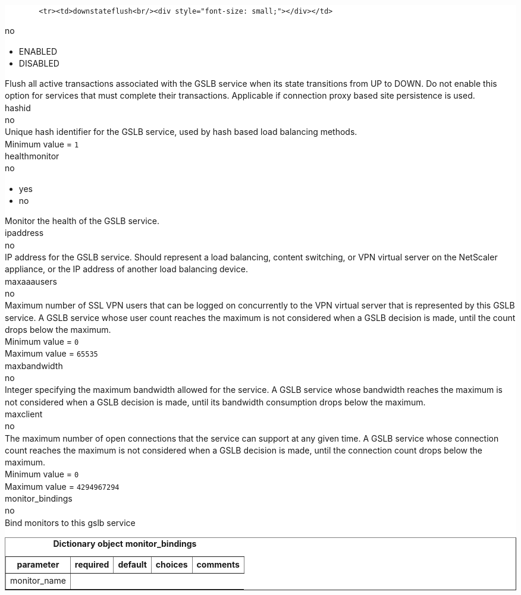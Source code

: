             <tr><td>downstateflush<br/><div style="font-size: small;"></div></td>
<td>no</td>
<td></td>
    <td><ul><li>ENABLED</li><li>DISABLED</li></ul></td>
    <td><div>Flush all active transactions associated with the GSLB service when its state transitions from UP to DOWN. Do not enable this option for services that must complete their transactions. Applicable if connection proxy based site persistence is used.</div>        </td></tr>
            <tr><td>hashid<br/><div style="font-size: small;"></div></td>
<td>no</td>
<td></td>
    <td></td>
    <td><div>Unique hash identifier for the GSLB service, used by hash based load balancing methods.</div><div>Minimum value = <code>1</code></div>        </td></tr>
            <tr><td>healthmonitor<br/><div style="font-size: small;"></div></td>
<td>no</td>
<td></td>
    <td><ul><li>yes</li><li>no</li></ul></td>
    <td><div>Monitor the health of the GSLB service.</div>        </td></tr>
            <tr><td>ipaddress<br/><div style="font-size: small;"></div></td>
<td>no</td>
<td></td>
    <td></td>
    <td><div>IP address for the GSLB service. Should represent a load balancing, content switching, or VPN virtual server on the NetScaler appliance, or the IP address of another load balancing device.</div>        </td></tr>
            <tr><td>maxaaausers<br/><div style="font-size: small;"></div></td>
<td>no</td>
<td></td>
    <td></td>
    <td><div>Maximum number of SSL VPN users that can be logged on concurrently to the VPN virtual server that is represented by this GSLB service. A GSLB service whose user count reaches the maximum is not considered when a GSLB decision is made, until the count drops below the maximum.</div><div>Minimum value = <code>0</code></div><div>Maximum value = <code>65535</code></div>        </td></tr>
            <tr><td>maxbandwidth<br/><div style="font-size: small;"></div></td>
<td>no</td>
<td></td>
    <td></td>
    <td><div>Integer specifying the maximum bandwidth allowed for the service. A GSLB service whose bandwidth reaches the maximum is not considered when a GSLB decision is made, until its bandwidth consumption drops below the maximum.</div>        </td></tr>
            <tr><td>maxclient<br/><div style="font-size: small;"></div></td>
<td>no</td>
<td></td>
    <td></td>
    <td><div>The maximum number of open connections that the service can support at any given time. A GSLB service whose connection count reaches the maximum is not considered when a GSLB decision is made, until the connection count drops below the maximum.</div><div>Minimum value = <code>0</code></div><div>Maximum value = <code>4294967294</code></div>        </td></tr>
            <tr><td rowspan="2">monitor_bindings<br/><div style="font-size: small;"></div></td>
<td>no</td>
<td></td><td></td>
<td> <div>Bind monitors to this gslb service</div>    </tr>
<tr>
<td colspan="5">
<table border=1 cellpadding=4>
<caption><b>Dictionary object monitor_bindings</b></caption>
<tr>
<th class="head">parameter</th>
<th class="head">required</th>
<th class="head">default</th>
<th class="head">choices</th>
<th class="head">comments</th>
</tr>
                <tr><td>monitor_name<br/><div style="font-size: small;"></div></td>